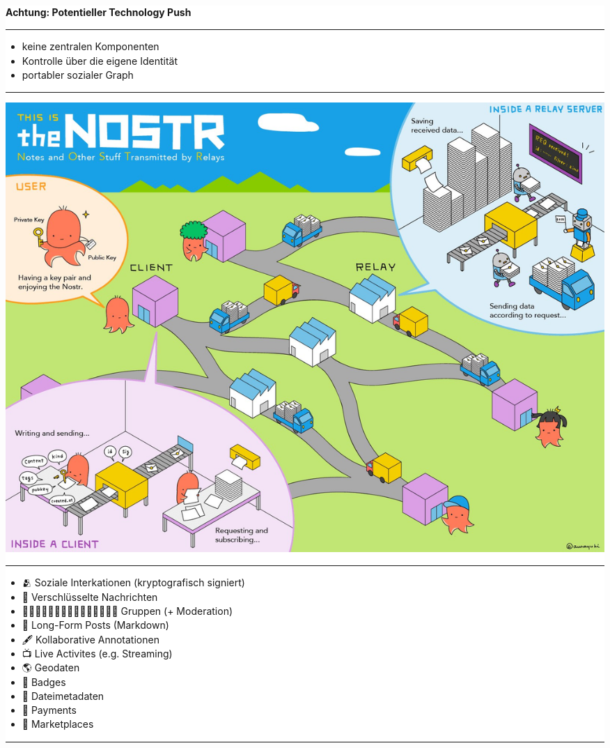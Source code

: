 **Achtung: Potentieller Technology Push**

---

- keine zentralen Komponenten
- Kontrolle über die eigene Identität 
- portabler sozialer Graph

---


![Visualization of Nostr](./assets/nostr_client.jpg)

---

- 🫂 Soziale Interkationen (kryptografisch signiert)
- 💌 Verschlüsselte Nachrichten
- 👨🏾‍🤝‍👨🏼👨🏾‍🤝‍👨🏼👨🏾‍🤝‍👨🏼 Gruppen (+ Moderation)
- 📜 Long-Form Posts (Markdown)
- 🖋️ Kollaborative Annotationen
- 📺 Live Activites (e.g. Streaming)
- 🌎 Geodaten
- 🥇 Badges
- 📁 Dateimetadaten
- 💸 Payments
- 🛒 Marketplaces
   
---